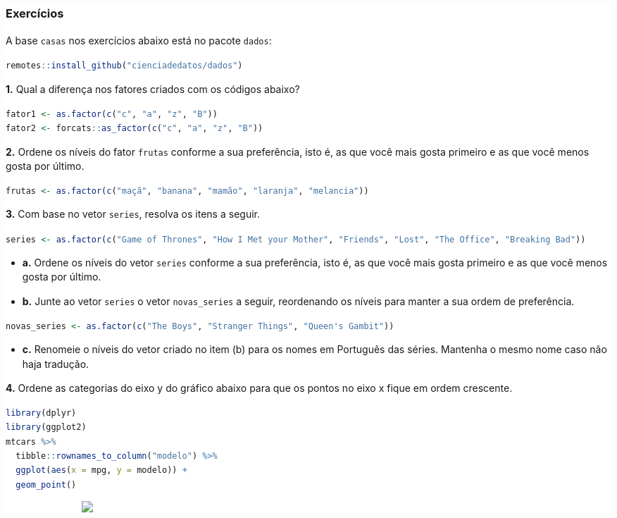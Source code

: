 ### Exercícios

A base `casas` nos exercícios abaixo está no pacote `dados`:


```r
remotes::install_github("cienciadedatos/dados")
```

**1.** Qual a diferença nos fatores criados com os códigos abaixo?


```r
fator1 <- as.factor(c("c", "a", "z", "B"))
fator2 <- forcats::as_factor(c("c", "a", "z", "B"))
```

**2.** Ordene os níveis do fator `frutas` conforme a sua preferência, isto é, as que você mais gosta primeiro e as que você menos gosta por último.


```r
frutas <- as.factor(c("maçã", "banana", "mamão", "laranja", "melancia"))
```

**3.** Com base no vetor `series`, resolva os itens a seguir.


```r
series <- as.factor(c("Game of Thrones", "How I Met your Mother", "Friends", "Lost", "The Office", "Breaking Bad"))
```

- **a.** Ordene os níveis do vetor `series` conforme a sua preferência, isto é, as que você mais gosta primeiro e as que você menos gosta por último. 

- **b.** Junte ao vetor `series` o vetor `novas_series` a seguir, reordenando os níveis para manter a sua ordem de preferência.


```r
novas_series <- as.factor(c("The Boys", "Stranger Things", "Queen's Gambit"))
```

- **c.** Renomeie o níveis do vetor criado no item (b) para os nomes em Português das séries. Mantenha o mesmo nome caso não haja tradução.

**4.** Ordene as categorias do eixo y do gráfico abaixo para que os pontos no eixo x fique em ordem crescente.


```r
library(dplyr)
library(ggplot2)
mtcars %>% 
  tibble::rownames_to_column("modelo") %>% 
  ggplot(aes(x = mpg, y = modelo)) +
  geom_point()
```

<img src="076-forcats_files/figure-epub3/unnamed-chunk-33-1.png" width="75%" style="display: block; margin: auto;" />
